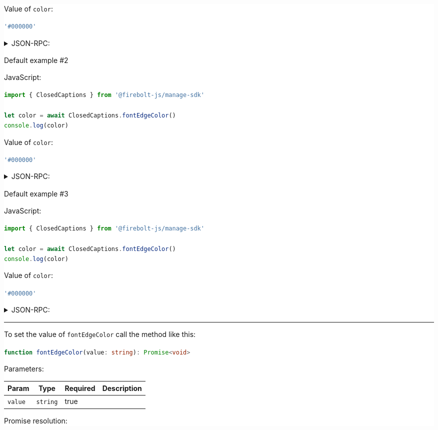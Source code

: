 Value of `color`:

```javascript
'#000000'
```

<details markdown="1" ><summary>JSON-RPC:</summary></details>

Default example #2

JavaScript:

```javascript
import { ClosedCaptions } from '@firebolt-js/manage-sdk'

let color = await ClosedCaptions.fontEdgeColor()
console.log(color)
```

Value of `color`:

```javascript
'#000000'
```

<details markdown="1" ><summary>JSON-RPC:</summary></details>

Default example #3

JavaScript:

```javascript
import { ClosedCaptions } from '@firebolt-js/manage-sdk'

let color = await ClosedCaptions.fontEdgeColor()
console.log(color)
```

Value of `color`:

```javascript
'#000000'
```

<details markdown="1" ><summary>JSON-RPC:</summary></details>

---

To set the value of `fontEdgeColor` call the method like this:

```typescript
function fontEdgeColor(value: string): Promise<void>
```

Parameters:

| Param   | Type     | Required | Description |
| ------- | -------- | -------- | ----------- |
| `value` | `string` | true     |             |

Promise resolution:
